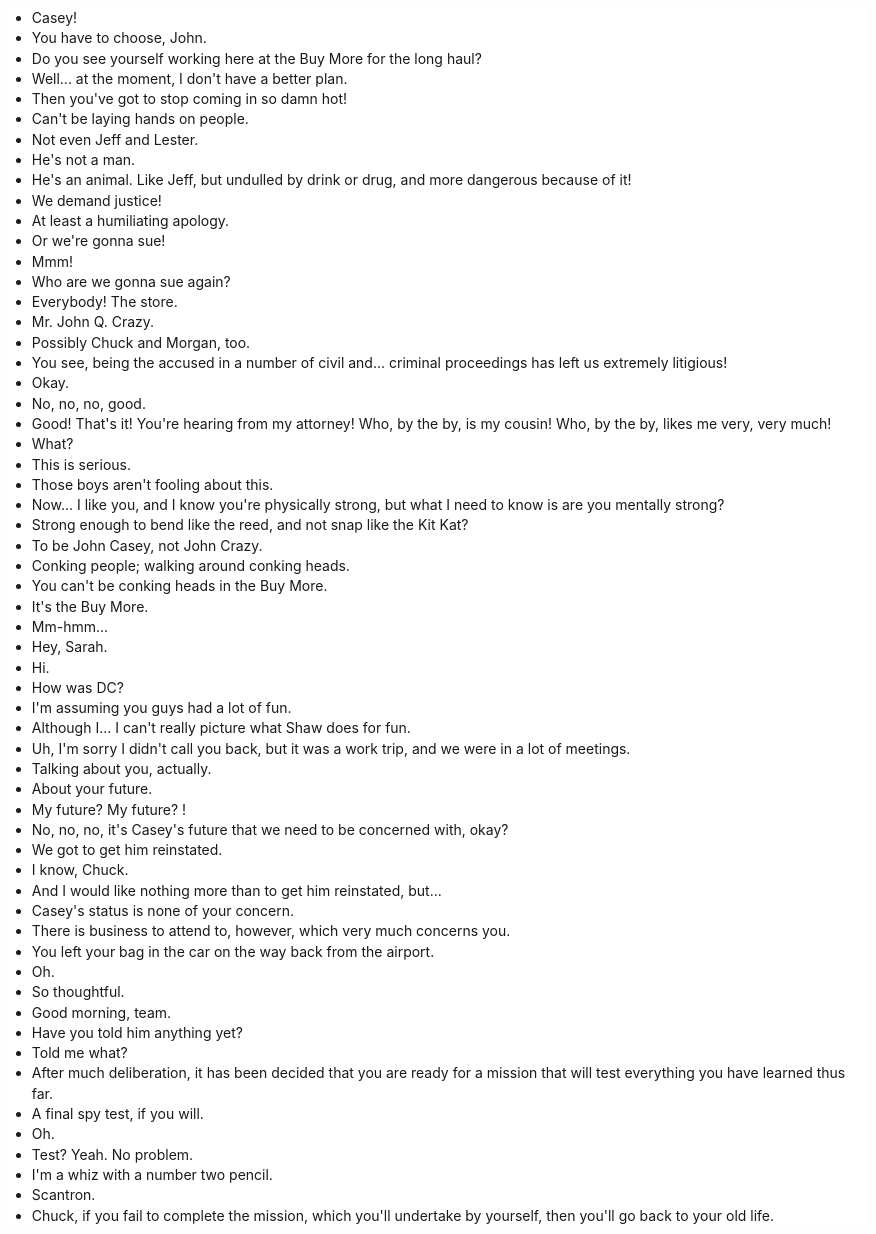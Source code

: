 - Casey!
- You have to choose, John.
- Do you see yourself working here at the Buy More for the long haul?
- Well... at the moment, I don't have a better plan.
- Then you've got to stop coming in so damn hot!
- Can't be laying hands on people.
- Not even Jeff and Lester.
- He's not a man.
- He's an animal. Like Jeff, but undulled by drink or drug, and more dangerous because of it!
- We demand justice!
- At least a humiliating apology.
- Or we're gonna sue!
- Mmm!
- Who are we gonna sue again?
- Everybody! The store.
- Mr. John Q. Crazy.
- Possibly Chuck and Morgan, too.
- You see, being the accused in a number of civil and... criminal proceedings has left us extremely litigious!
- Okay.
- No, no, no, good.
- Good! That's it! You're hearing from my attorney! Who, by the by, is my cousin! Who, by the by, likes me very, very much!
- What?
- This is serious.
- Those boys aren't fooling about this.
- Now... I like you, and I know you're physically strong, but what I need to know is are you mentally strong?
- Strong enough to bend like the reed, and not snap like the Kit Kat?
- To be John Casey, not John Crazy.
- Conking people; walking around conking heads.
- You can't be conking heads in the Buy More.
- It's the Buy More.
- Mm-hmm...
- Hey, Sarah.
- Hi.
- How was DC?
- I'm assuming you guys had a lot of fun.
- Although I... I can't really picture what Shaw does for fun.
- Uh, I'm sorry I didn't call you back, but it was a work trip, and we were in a lot of meetings.
- Talking about you, actually.
- About your future.
- My future? My future? !
- No, no, no, it's Casey's future that we need to be concerned with, okay?
- We got to get him reinstated.
- I know, Chuck.
- And I would like nothing more than to get him reinstated, but...
- Casey's status is none of your concern.
- There is business to attend to, however, which very much concerns you.
- You left your bag in the car on the way back from the airport.
- Oh.
- So thoughtful.
- Good morning, team.
- Have you told him anything yet?
- Told me what?
- After much deliberation, it has been decided that you are ready for a mission that will test everything you have learned thus far.
- A final spy test, if you will.
- Oh.
- Test? Yeah. No problem.
- I'm a whiz with a number two pencil.
- Scantron.
- Chuck, if you fail to complete the mission, which you'll undertake by yourself, then you'll go back to your old life.